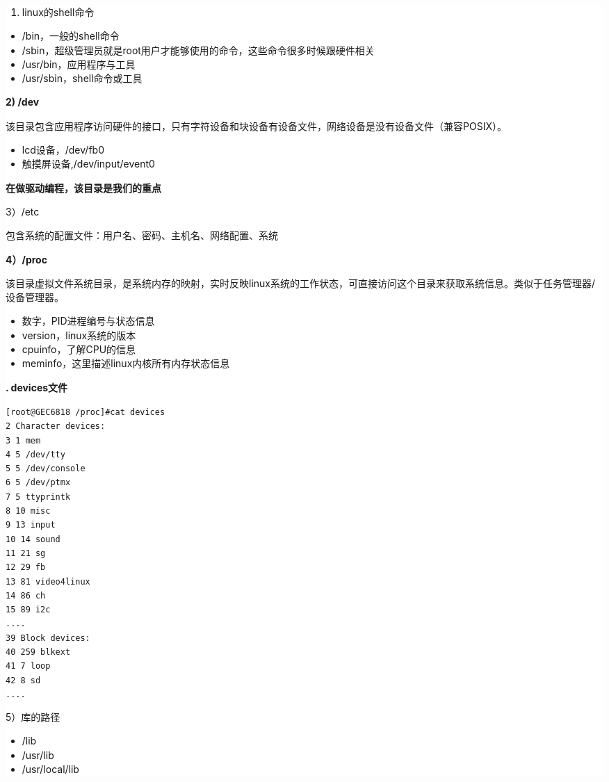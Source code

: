 1) linux的shell命令

-   /bin，一般的shell命令
-   /sbin，超级管理员就是root用户才能够使用的命令，这些命令很多时候跟硬件相关
-   /usr/bin，应用程序与工具
-   /usr/sbin，shell命令或工具

**2) /dev**

该目录包含应用程序访问硬件的接口，只有字符设备和块设备有设备文件，网络设备是没有设备文件（兼容POSIX）。

-   lcd设备，/dev/fb0
-   触摸屏设备,/dev/input/event0

**在做驱动编程，该目录是我们的重点**

3）/etc

包含系统的配置文件：用户名、密码、主机名、网络配置、系统

**4）/proc**

该目录虚拟文件系统目录，是系统内存的映射，实时反映linux系统的工作状态，可直接访问这个目录来获取系统信息。类似于任务管理器/设备管理器。

-   数字，PID进程编号与状态信息
-   version，linux系统的版本
-   cpuinfo，了解CPU的信息
-   meminfo，这里描述linux内核所有内存状态信息

**. devices文件**

```
[root@GEC6818 /proc]#cat devices
2 Character devices:
3 1 mem
4 5 /dev/tty
5 5 /dev/console
6 5 /dev/ptmx
7 5 ttyprintk
8 10 misc
9 13 input
10 14 sound
11 21 sg
12 29 fb
13 81 video4linux
14 86 ch
15 89 i2c
....
39 Block devices:
40 259 blkext
41 7 loop
42 8 sd
....
```

5）库的路径

-   /lib
-   /usr/lib
-   /usr/local/lib
